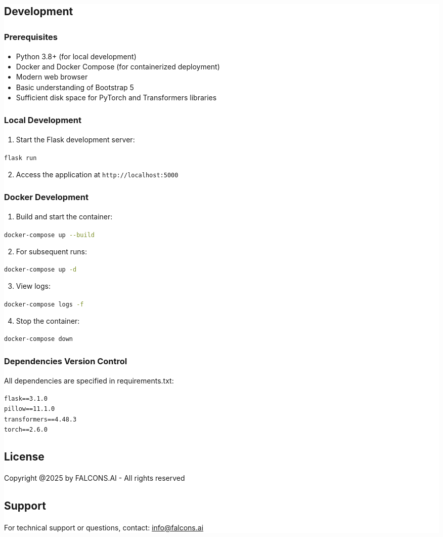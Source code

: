 ## Development

### Prerequisites
- Python 3.8+ (for local development)
- Docker and Docker Compose (for containerized deployment)
- Modern web browser
- Basic understanding of Bootstrap 5
- Sufficient disk space for PyTorch and Transformers libraries

### Local Development
1. Start the Flask development server:
```bash
flask run
```

2. Access the application at `http://localhost:5000`

### Docker Development
1. Build and start the container:
```bash
docker-compose up --build
```

2. For subsequent runs:
```bash
docker-compose up -d
```

3. View logs:
```bash
docker-compose logs -f
```

4. Stop the container:
```bash
docker-compose down
```

### Dependencies Version Control
All dependencies are specified in requirements.txt:
```
flask==3.1.0
pillow==11.1.0
transformers==4.48.3
torch==2.6.0
```

## License

Copyright @2025 by FALCONS.AI - All rights reserved

## Support

For technical support or questions, contact: info@falcons.ai
